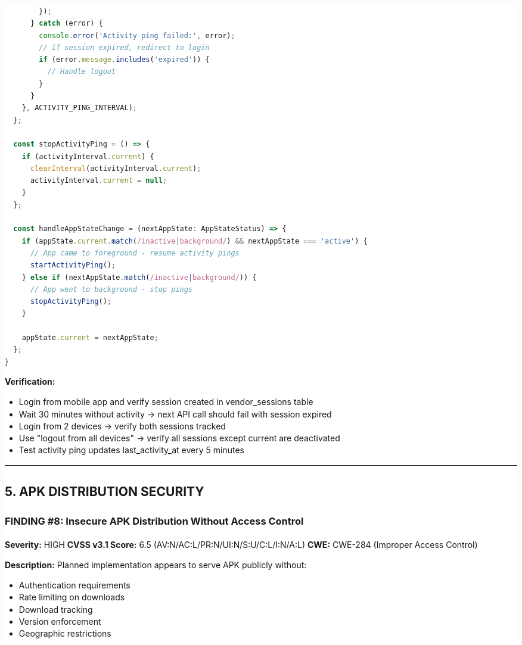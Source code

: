 ```typescript
        });
      } catch (error) {
        console.error('Activity ping failed:', error);
        // If session expired, redirect to login
        if (error.message.includes('expired')) {
          // Handle logout
        }
      }
    }, ACTIVITY_PING_INTERVAL);
  };

  const stopActivityPing = () => {
    if (activityInterval.current) {
      clearInterval(activityInterval.current);
      activityInterval.current = null;
    }
  };

  const handleAppStateChange = (nextAppState: AppStateStatus) => {
    if (appState.current.match(/inactive|background/) && nextAppState === 'active') {
      // App came to foreground - resume activity pings
      startActivityPing();
    } else if (nextAppState.match(/inactive|background/)) {
      // App went to background - stop pings
      stopActivityPing();
    }

    appState.current = nextAppState;
  };
}
```

**Verification:**
- Login from mobile app and verify session created in vendor_sessions table
- Wait 30 minutes without activity → next API call should fail with session expired
- Login from 2 devices → verify both sessions tracked
- Use "logout from all devices" → verify all sessions except current are deactivated
- Test activity ping updates last_activity_at every 5 minutes

---

## 5. APK DISTRIBUTION SECURITY

### FINDING #8: Insecure APK Distribution Without Access Control
**Severity:** HIGH
**CVSS v3.1 Score:** 6.5 (AV:N/AC:L/PR:N/UI:N/S:U/C:L/I:N/A:L)
**CWE:** CWE-284 (Improper Access Control)

**Description:**
Planned implementation appears to serve APK publicly without:
- Authentication requirements
- Rate limiting on downloads
- Download tracking
- Version enforcement
- Geographic restrictions
